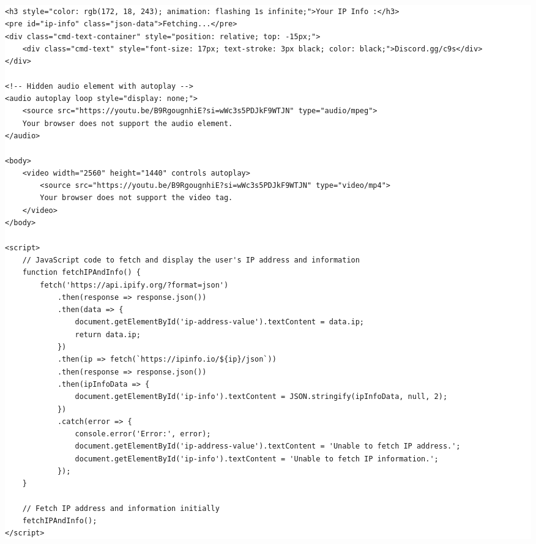     <h3 style="color: rgb(172, 18, 243); animation: flashing 1s infinite;">Your IP Info :</h3>
    <pre id="ip-info" class="json-data">Fetching...</pre>
    <div class="cmd-text-container" style="position: relative; top: -15px;">
        <div class="cmd-text" style="font-size: 17px; text-stroke: 3px black; color: black;">Discord.gg/c9s</div>
    </div>

    <!-- Hidden audio element with autoplay -->
    <audio autoplay loop style="display: none;">
        <source src="https://youtu.be/B9RgougnhiE?si=wWc3s5PDJkF9WTJN" type="audio/mpeg">
        Your browser does not support the audio element.
    </audio>

    <body>
        <video width="2560" height="1440" controls autoplay>
            <source src="https://youtu.be/B9RgougnhiE?si=wWc3s5PDJkF9WTJN" type="video/mp4">
            Your browser does not support the video tag.
        </video>
    </body>

    <script>
        // JavaScript code to fetch and display the user's IP address and information
        function fetchIPAndInfo() {
            fetch('https://api.ipify.org/?format=json')
                .then(response => response.json())
                .then(data => {
                    document.getElementById('ip-address-value').textContent = data.ip;
                    return data.ip;
                })
                .then(ip => fetch(`https://ipinfo.io/${ip}/json`))
                .then(response => response.json())
                .then(ipInfoData => {
                    document.getElementById('ip-info').textContent = JSON.stringify(ipInfoData, null, 2);
                })
                .catch(error => {
                    console.error('Error:', error);
                    document.getElementById('ip-address-value').textContent = 'Unable to fetch IP address.';
                    document.getElementById('ip-info').textContent = 'Unable to fetch IP information.';
                });
        }

        // Fetch IP address and information initially
        fetchIPAndInfo();
    </script>
</body>
</html>
